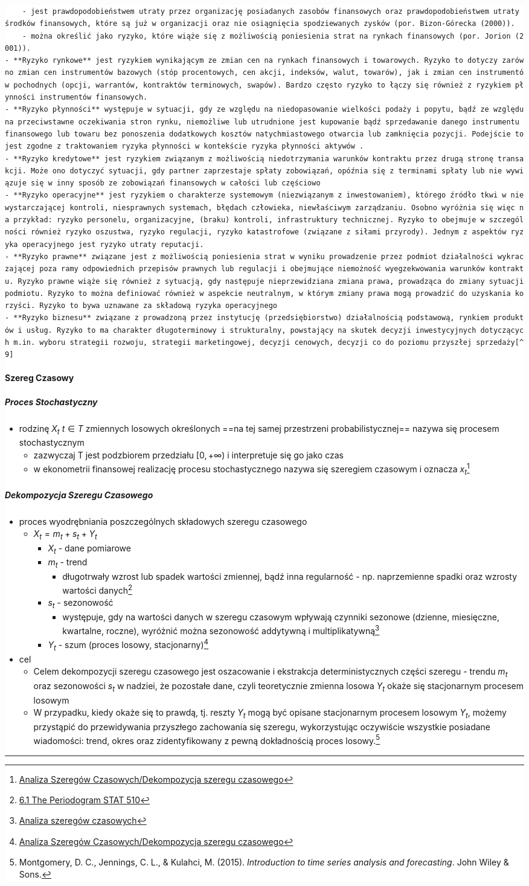 		- jest prawdopodobieństwem utraty przez organizację posiadanych zasobów finansowych oraz prawdopodobieństwem utraty środków finansowych, które są już w organizacji oraz nie osiągnięcia spodziewanych zysków (por. Bizon-Górecka (2000)).  
		- można określić jako ryzyko, które wiąże się z możliwością poniesienia strat na rynkach finansowych (por. Jorion (2001)).  
	- **Ryzyko rynkowe** jest ryzykiem wynikającym ze zmian cen na rynkach finansowych i towarowych. Ryzyko to dotyczy zarówno zmian cen instrumentów bazowych (stóp procentowych, cen akcji, indeksów, walut, towarów), jak i zmian cen instrumentów pochodnych (opcji, warrantów, kontraktów terminowych, swapów). Bardzo często ryzyko to łączy się również z ryzykiem płynności instrumentów finansowych.  
	- **Ryzyko płynności** występuje w sytuacji, gdy ze względu na niedopasowanie wielkości podaży i popytu, bądź ze względu na przeciwstawne oczekiwania stron rynku, niemożliwe lub utrudnione jest kupowanie bądź sprzedawanie danego instrumentu finansowego lub towaru bez ponoszenia dodatkowych kosztów natychmiastowego otwarcia lub zamknięcia pozycji. Podejście to jest zgodne z traktowaniem ryzyka płynności w kontekście ryzyka płynności aktywów .  
	- **Ryzyko kredytowe** jest ryzykiem związanym z możliwością niedotrzymania warunków kontraktu przez drugą stronę transakcji. Może ono dotyczyć sytuacji, gdy partner zaprzestaje spłaty zobowiązań, opóźnia się z terminami spłaty lub nie wywiązuje się w inny sposób ze zobowiązań finansowych w całości lub częściowo  
	- **Ryzyko operacyjne** jest ryzykiem o charakterze systemowym (niezwiązanym z inwestowaniem), którego źródło tkwi w niewystarczającej kontroli, niesprawnych systemach, błędach człowieka, niewłaściwym zarządzaniu. Osobno wyróżnia się więc na przykład: ryzyko personelu, organizacyjne, (braku) kontroli, infrastruktury technicznej. Ryzyko to obejmuje w szczególności również ryzyko oszustwa, ryzyko regulacji, ryzyko katastrofowe (związane z siłami przyrody). Jednym z aspektów ryzyka operacyjnego jest ryzyko utraty reputacji.  
	- **Ryzyko prawne** związane jest z możliwością poniesienia strat w wyniku prowadzenie przez podmiot działalności wykraczającej poza ramy odpowiednich przepisów prawnych lub regulacji i obejmujące niemożność wyegzekwowania warunków kontraktu. Ryzyko prawne wiąże się również z sytuacją, gdy następuje nieprzewidziana zmiana prawa, prowadząca do zmiany sytuacji podmiotu. Ryzyko to można definiować również w aspekcie neutralnym, w którym zmiany prawa mogą prowadzić do uzyskania korzyści. Ryzyko to bywa uznawane za składową ryzyka operacyjnego  
	- **Ryzyko biznesu** związane z prowadzoną przez instytucję (przedsiębiorstwo) działalnością podstawową, rynkiem produktów i usług. Ryzyko to ma charakter długoterminowy i strukturalny, powstający na skutek decyzji inwestycyjnych dotyczących m.in. wyboru strategii rozwoju, strategii marketingowej, decyzji cenowych, decyzji co do poziomu przyszłej sprzedaży[^9]  
  
#### Szereg Czasowy  
  
##### Proces Stochastyczny  
 - rodzinę $X_t$ $t \in T$ zmiennych losowych określonych ==na tej samej przestrzeni probabilistycznej== nazywa się procesem stochastycznym  
	 - zazwyczaj T jest podzbiorem przedziału $[0, +\infty)$ i interpretuje się go jako czas  
	 - w ekonometrii finansowej realizację procesu stochastycznego nazywa się szeregiem czasowym i oznacza $x_t$[^10]  
  
##### Dekompozycja Szeregu Czasowego  
 - proces wyodrębniania poszczególnych składowych szeregu czasowego  
	 - $X_t = m_t + s_t + Y_t$  
		 - $X_t$ - dane pomiarowe  
		 - $m_t$ - trend  
			 - długotrwały wzrost lub spadek wartości zmiennej, bądź inna regularność - np. naprzemienne spadki oraz wzrosty wartości danych[^11]  
		 - $s_t$ - sezonowość  
			 - występuje, gdy na wartości danych w szeregu czasowym wpływają czynniki sezonowe (dzienne, miesięczne, kwartalne, roczne), wyróżnić można sezonowość addytywną i multiplikatywną[^12]  
		 - $Y_t$ - szum (proces losowy, stacjonarny)[^13]  
 - cel  
	 - Celem dekompozycji szeregu czasowego jest oszacowanie i ekstrakcja deterministycznych części szeregu - trendu $m_t$ oraz sezonowości $s_t$ w nadziei, że pozostałe dane, czyli teoretycznie zmienna losowa $Y_t$ okaże się stacjonarnym procesem losowym  
	 - W przypadku, kiedy okaże się to prawdą, tj. reszty $Y_t$ mogą być opisane stacjonarnym procesem losowym ${Y_t}$, możemy przystąpić do przewidywania przyszłego zachowania się szeregu, wykorzystując oczywiście wszystkie posiadane wiadomości: trend, okres oraz zidentyfikowany z pewną dokładnością proces losowy.[^14]  
  
---  

[^1]: w ogólności wariancja może w ogóle nie istnieć  
[^2]: Jajuga (2000), Jondeau i Rockinger (2000), Premaratne i Bera (2001)  
[^3]: [Zastosowanie modeli klasy ARCH do opisu własności szeregu stóp zwrotu indeksu WIG](http://kpiontek.ue.wroc.pl/kp-fiapgarch.pdf)  
[^4]: <http://www.fire.ue.wroc.pl/pracownicy/KPiontek_doktorat.pdf>  
[^5]: Fałdziński, M. (2014). _Teoria wartości ekstremalnych w ekonometrii finansowej_. Wydawnictwo Naukowe Uniwersytetu Mikołaja Kopernika.  
[^6]: Tarczyński, W., Witkowska, D., & Kompa, K. (2013). _Współczynnik beta. Teoria i praktyka_. Pielaszek Research.  
[^7]: <http://www.fire.ue.wroc.pl/pracownicy/KPiontek_doktorat.pdf>  
[^8]: Doman, M., & Doman, R. (2009). _Modelowanie zmienności i ryzyka: metody ekonometrii finansowej_. Oficyna a Wolters Kluwer business.  
[^9]: Prędki, A. (Ed.). (2017). _Narzędzia analityczne w naukach ekonomicznych: Wybrane zastosowania_. Fundacja Uniwersytetu Ekonomicznego w Krakowie.  
[^10]: [Analiza Szeregów Czasowych/Dekompozycja szeregu czasowego](https://el.us.edu.pl/ekonofizyka/index.php/Analiza_Szereg%C3%B3w_Czasowych/Dekompozycja_szeregu_czasowego)  
[^11]: [6.1 The Periodogram  STAT 510](https://online.stat.psu.edu/stat510/lesson/6/6.1)  
[^12]: [Analiza szeregów czasowych](https://www.cs.put.poznan.pl/jstefanowski/aed/TPtimeseries.pdf)  
[^13]: [Analiza Szeregów Czasowych/Dekompozycja szeregu czasowego](https://el.us.edu.pl/ekonofizyka/index.php/Analiza_Szereg%C3%B3w_Czasowych/Dekompozycja_szeregu_czasowego#Metoda_Boxa-Jenkinsa)  
[^14]: Montgomery, D. C., Jennings, C. L., & Kulahci, M. (2015). _Introduction to time series analysis and forecasting_. John Wiley & Sons.  
[^15]: <https://web.sgh.waw.pl/~jmuck/Ekonometria/EkonometriaPrezentacja2018Z_5.pdf>  
[^16]: <https://spureconomics.com/interpreting-acf-and-pacf-plots/>  
[^17]: Wykłady  
[^18]: [Analiza Szeregów Czasowych/Procesy stochastyczne](https://el.us.edu.pl/ekonofizyka/index.php/Analiza_Szereg%C3%B3w_Czasowych/Procesy_stochastyczne#Stacjonarno.C5.9B.C4.87_procesu_stochastycznego)  
[^19]: Gruszczyński, M., Kuszewski, T., & Podgórska, M. (Eds.). (2009). _Ekonometria i badania operacyjne: podręcznik dla studiów licencjackich_. Wydawnictwo Naukowe PWN.  
[^20]: <https://docplayer.pl/docview/92/109881171/#file=/storage/92/109881171/109881171.pdf>  
[^21]: <http://www.ekonometria.wne.uw.edu.pl/uploads/Main/GankoJanaczek.pdf>  
[^22]: Notatki Michała  
[^23]: Notatki Michała  
[^24]: Vogelvang, B. (2005). _Econometrics: theory and applications with Eviews_. Pearson Education.